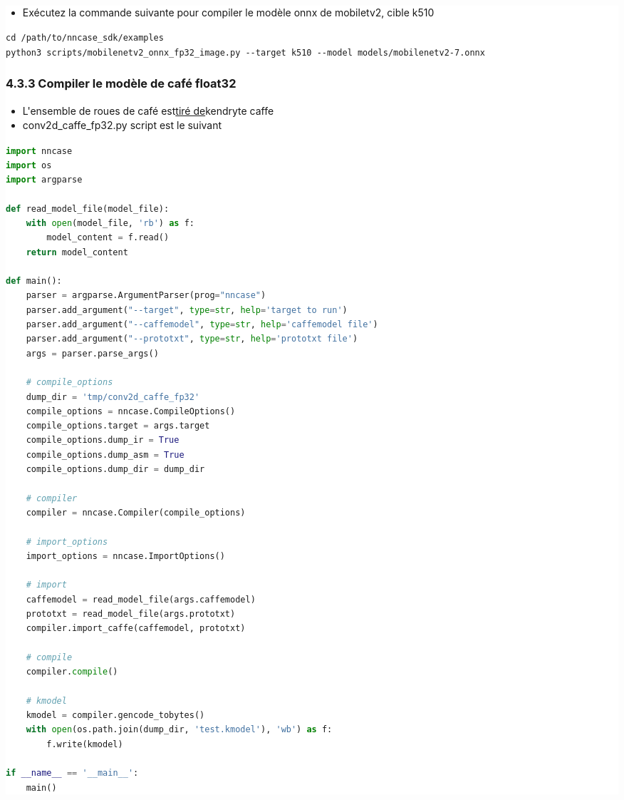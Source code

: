 - Exécutez la commande suivante pour compiler le modèle onnx de mobiletv2, cible k510

```shell
cd /path/to/nncase_sdk/examples
python3 scripts/mobilenetv2_onnx_fp32_image.py --target k510 --model models/mobilenetv2-7.onnx
```

### 4.3.3 Compiler le modèle de café float32

- L'ensemble de roues de café est[tiré de](https://github.com/kendryte/caffe/releases)kendryte caffe
- conv2d_caffe_fp32.py script est le suivant

```python
import nncase
import os
import argparse

def read_model_file(model_file):
    with open(model_file, 'rb') as f:
        model_content = f.read()
    return model_content

def main():
    parser = argparse.ArgumentParser(prog="nncase")
    parser.add_argument("--target", type=str, help='target to run')
    parser.add_argument("--caffemodel", type=str, help='caffemodel file')
    parser.add_argument("--prototxt", type=str, help='prototxt file')
    args = parser.parse_args()

    # compile_options
    dump_dir = 'tmp/conv2d_caffe_fp32'
    compile_options = nncase.CompileOptions()
    compile_options.target = args.target
    compile_options.dump_ir = True
    compile_options.dump_asm = True
    compile_options.dump_dir = dump_dir

    # compiler
    compiler = nncase.Compiler(compile_options)

    # import_options
    import_options = nncase.ImportOptions()

    # import
    caffemodel = read_model_file(args.caffemodel)
    prototxt = read_model_file(args.prototxt)
    compiler.import_caffe(caffemodel, prototxt)

    # compile
    compiler.compile()

    # kmodel
    kmodel = compiler.gencode_tobytes()
    with open(os.path.join(dump_dir, 'test.kmodel'), 'wb') as f:
        f.write(kmodel)

if __name__ == '__main__':
    main()
```
